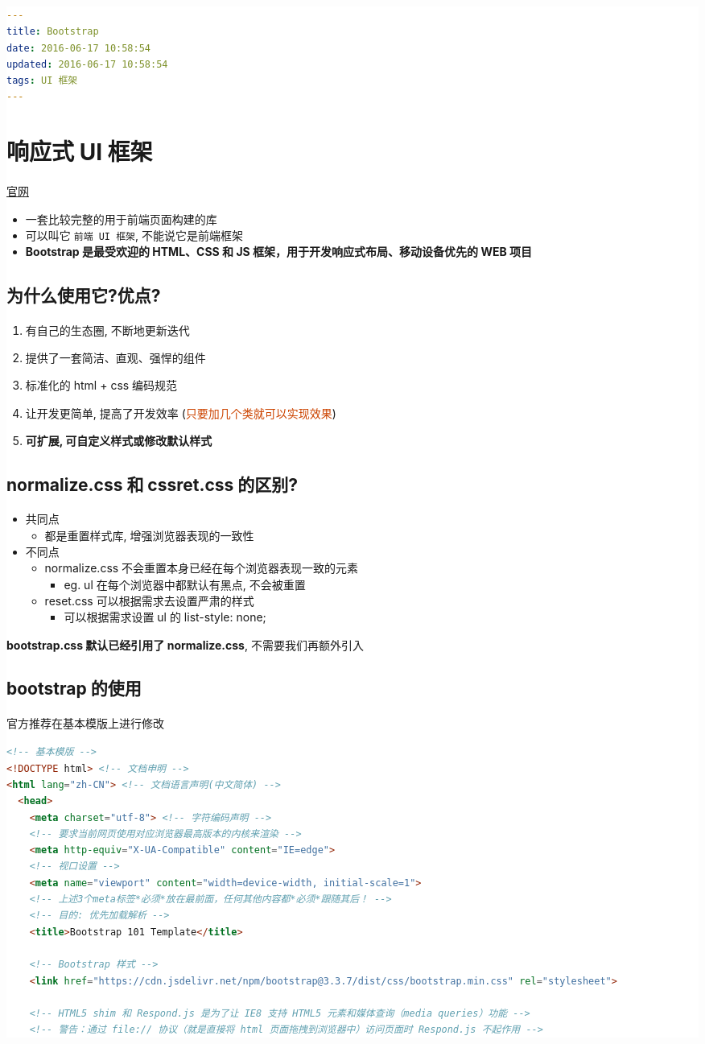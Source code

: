 ```yaml
---
title: Bootstrap
date: 2016-06-17 10:58:54
updated: 2016-06-17 10:58:54
tags: UI 框架
---
```

# 响应式 UI 框架

[官网](<https://v3.bootcss.com/>)

- 一套比较完整的用于前端页面构建的库
- 可以叫它 `前端 UI 框架`, 不能说它是前端框架
- **Bootstrap 是最受欢迎的 HTML、CSS 和 JS 框架，用于开发响应式布局、移动设备优先的 WEB 项目**



## 为什么使用它?优点?

1. 有自己的生态圈, 不断地更新迭代

2. 提供了一套简洁、直观、强悍的组件

3. 标准化的 html + css 编码规范

4. 让开发更简单, 提高了开发效率 (<font color=#c40>只要加几个类就可以实现效果</font>)

5. **可扩展, 可自定义样式或修改默认样式**

## normalize.css 和 cssret.css 的区别?

- 共同点
  - 都是重置样式库, 增强浏览器表现的一致性
- 不同点
  - normalize.css 不会重置本身已经在每个浏览器表现一致的元素
    - eg. ul 在每个浏览器中都默认有黑点, 不会被重置 
  - reset.css 可以根据需求去设置严肃的样式
    - 可以根据需求设置 ul 的 list-style: none;

**bootstrap.css 默认已经引用了 normalize.css**, 不需要我们再额外引入

## bootstrap 的使用

官方推荐在基本模版上进行修改

```html
<!-- 基本模版 -->
<!DOCTYPE html> <!-- 文档申明 -->
<html lang="zh-CN"> <!-- 文档语言声明(中文简体) -->
  <head>
    <meta charset="utf-8"> <!-- 字符编码声明 -->
    <!-- 要求当前网页使用对应浏览器最高版本的内核来渲染 -->
    <meta http-equiv="X-UA-Compatible" content="IE=edge">
    <!-- 视口设置 -->
    <meta name="viewport" content="width=device-width, initial-scale=1">
    <!-- 上述3个meta标签*必须*放在最前面，任何其他内容都*必须*跟随其后！ -->
    <!-- 目的: 优先加载解析 -->
    <title>Bootstrap 101 Template</title>

    <!-- Bootstrap 样式 -->
    <link href="https://cdn.jsdelivr.net/npm/bootstrap@3.3.7/dist/css/bootstrap.min.css" rel="stylesheet">

    <!-- HTML5 shim 和 Respond.js 是为了让 IE8 支持 HTML5 元素和媒体查询（media queries）功能 -->
    <!-- 警告：通过 file:// 协议（就是直接将 html 页面拖拽到浏览器中）访问页面时 Respond.js 不起作用 -->
```